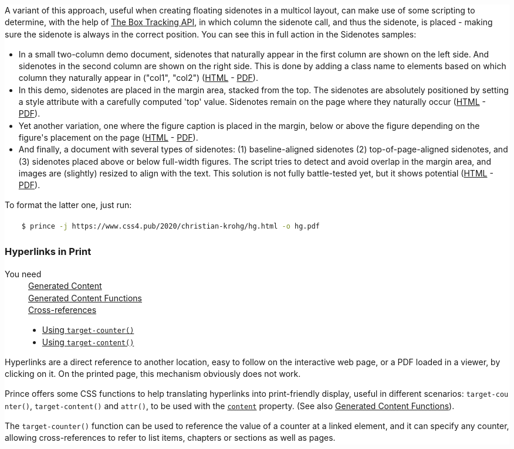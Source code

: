 A variant of this approach, useful when creating floating sidenotes in a multicol layout, can make use of some scripting to determine, with the help of [The Box Tracking API](javascript.md#the-box-tracking-api), in which column the sidenote call, and thus the sidenote, is placed - making sure the sidenote is always in the correct position. You can see this in full action in the Sidenotes samples:

-   In a small two-column demo document, sidenotes that naturally appear in the first column are shown on the left side. And sidenotes in the second column are shown on the right side. This is done by adding a class name to elements based on which column they naturally appear in ("col1", "col2") ([HTML](https://css4.pub/2020/sidenotes/index.html) - [PDF](https://css4.pub/2020/sidenotes/index.pdf)).
-   In this demo, sidenotes are placed in the margin area, stacked from the top. The sidenotes are absolutely positioned by setting a style attribute with a carefully computed 'top' value. Sidenotes remain on the page where they naturally occur ([HTML](https://www.css4.pub/2020/sidenotes/top.html) - [PDF](https://www.css4.pub/2020/sidenotes/top.pdf)).
-   Yet another variation, one where the figure caption is placed in the margin, below or above the figure depending on the figure's placement on the page ([HTML](https://www.css4.pub/2020/sidenotes/caption.html) - [PDF](https://www.css4.pub/2020/sidenotes/caption.pdf)).
-   And finally, a document with several types of sidenotes: (1) baseline-aligned sidenotes (2) top-of-page-aligned sidenotes, and (3) sidenotes placed above or below full-width figures. The script tries to detect and avoid overlap in the margin area, and images are (slightly) resized to align with the text. This solution is not fully battle-tested yet, but it shows potential ([HTML](https://www.css4.pub/2020/christian-krohg/hg.html) - [PDF](https://www.css4.pub/2020/christian-krohg/hg.pdf)).

To format the latter one, just run:
```bash
    $ prince -j https://www.css4.pub/2020/christian-krohg/hg.html -o hg.pdf
```


### Hyperlinks in Print

<dl className="ingredients">
  <dt>You need</dt>
  <dd><a href="/doc/gen-content">Generated Content</a></dd>
  <dd><a href="/doc/gen-content#generated-content-functions">Generated Content Functions</a></dd>
  <dd>
<a href="/doc/gen-content#cross-references">Cross-references</a>
    <ul>
      <li><a href="/doc/gen-content#using-target-counter">Using <code>target-counter()</code></a></li>
      <li><a href="/doc/gen-content#using-target-content">Using <code>target-content()</code></a></li>
    </ul>
  </dd>
</dl>

Hyperlinks are a direct reference to another location, easy to follow on the interactive web page, or a PDF loaded in a viewer, by clicking on it. On the printed page, this mechanism obviously does not work.

Prince offers some CSS functions to help translating hyperlinks into print-friendly display, useful in different scenarios: `target-counter()`, `target-content()` and `attr()`, to be used with the [`content`](css-props.md#prop-content) property. (See also [Generated Content Functions](gen-content.md#generated-content-functions)).

The `target-counter()` function can be used to reference the value of a counter at a linked element, and it can specify any counter, allowing cross-references to refer to list items, chapters or sections as well as pages.
